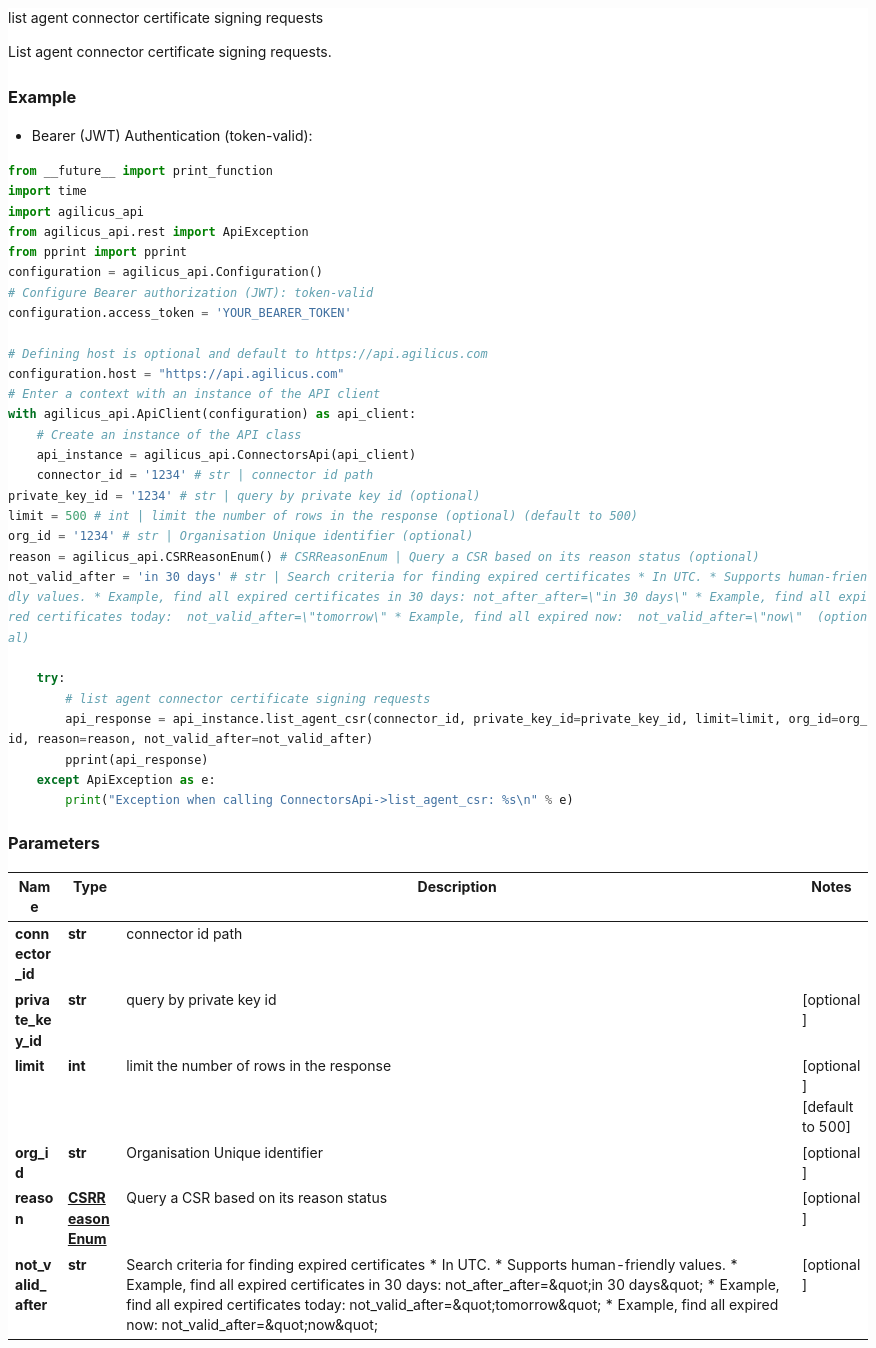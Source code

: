 list agent connector certificate signing requests

List agent connector certificate signing requests. 

### Example

* Bearer (JWT) Authentication (token-valid):
```python
from __future__ import print_function
import time
import agilicus_api
from agilicus_api.rest import ApiException
from pprint import pprint
configuration = agilicus_api.Configuration()
# Configure Bearer authorization (JWT): token-valid
configuration.access_token = 'YOUR_BEARER_TOKEN'

# Defining host is optional and default to https://api.agilicus.com
configuration.host = "https://api.agilicus.com"
# Enter a context with an instance of the API client
with agilicus_api.ApiClient(configuration) as api_client:
    # Create an instance of the API class
    api_instance = agilicus_api.ConnectorsApi(api_client)
    connector_id = '1234' # str | connector id path
private_key_id = '1234' # str | query by private key id (optional)
limit = 500 # int | limit the number of rows in the response (optional) (default to 500)
org_id = '1234' # str | Organisation Unique identifier (optional)
reason = agilicus_api.CSRReasonEnum() # CSRReasonEnum | Query a CSR based on its reason status (optional)
not_valid_after = 'in 30 days' # str | Search criteria for finding expired certificates * In UTC. * Supports human-friendly values. * Example, find all expired certificates in 30 days: not_after_after=\"in 30 days\" * Example, find all expired certificates today:  not_valid_after=\"tomorrow\" * Example, find all expired now:  not_valid_after=\"now\"  (optional)

    try:
        # list agent connector certificate signing requests
        api_response = api_instance.list_agent_csr(connector_id, private_key_id=private_key_id, limit=limit, org_id=org_id, reason=reason, not_valid_after=not_valid_after)
        pprint(api_response)
    except ApiException as e:
        print("Exception when calling ConnectorsApi->list_agent_csr: %s\n" % e)
```

### Parameters

Name | Type | Description  | Notes
------------- | ------------- | ------------- | -------------
 **connector_id** | **str**| connector id path | 
 **private_key_id** | **str**| query by private key id | [optional] 
 **limit** | **int**| limit the number of rows in the response | [optional] [default to 500]
 **org_id** | **str**| Organisation Unique identifier | [optional] 
 **reason** | [**CSRReasonEnum**](.md)| Query a CSR based on its reason status | [optional] 
 **not_valid_after** | **str**| Search criteria for finding expired certificates * In UTC. * Supports human-friendly values. * Example, find all expired certificates in 30 days: not_after_after&#x3D;\&quot;in 30 days\&quot; * Example, find all expired certificates today:  not_valid_after&#x3D;\&quot;tomorrow\&quot; * Example, find all expired now:  not_valid_after&#x3D;\&quot;now\&quot;  | [optional] 
